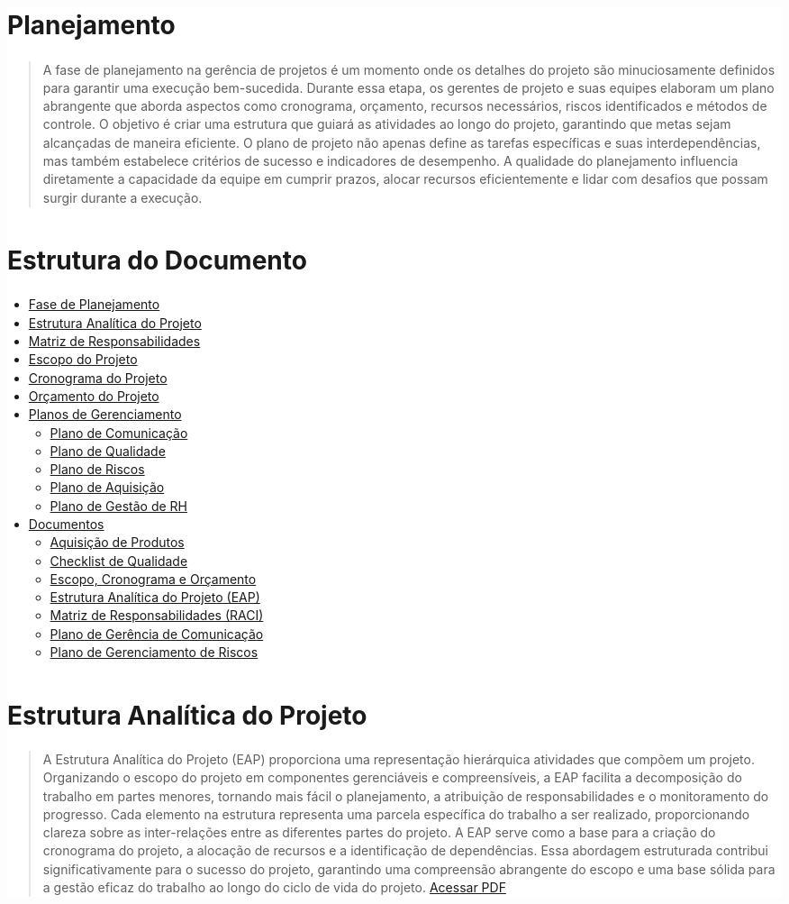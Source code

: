 # Planejamento

> A fase de planejamento na gerência de projetos é um momento onde os detalhes do projeto são minuciosamente definidos para garantir uma execução bem-sucedida. 
> Durante essa etapa, os gerentes de projeto e suas equipes elaboram um plano abrangente que aborda aspectos como cronograma, orçamento, recursos necessários, riscos identificados e métodos de controle. 
> O objetivo é criar uma estrutura que guiará as atividades ao longo do projeto, garantindo que metas sejam alcançadas de maneira eficiente. 
> O plano de projeto não apenas define as tarefas específicas e suas interdependências, mas também estabelece critérios de sucesso e indicadores de desempenho. 
> A qualidade do planejamento influencia diretamente a capacidade da equipe em cumprir prazos, alocar recursos eficientemente e lidar com desafios que possam surgir durante a execução.

# Estrutura do Documento

- [Fase de Planejamento](#planejamento)
- [Estrutura Analítica do Projeto](#estrutura-analítica-do-projeto)
- [Matriz de Responsabilidades](#matriz-de-responsabilidades)
- [Escopo do Projeto](#escopo-do-projeto)
- [Cronograma do Projeto](#cronograma-do-projeto)
- [Orçamento do Projeto](#orçamento-do-projeto)
- [Planos de Gerenciamento](#planos-de-gerenciamento)
  - [Plano de Comunicação](#plano-de-comunicação)
  - [Plano de Qualidade](#plano-de-qualidade)
  - [Plano de Riscos](#plano-de-riscos)
  - [Plano de Aquisição](#plano-de-aquisição)
  - [Plano de Gestão de RH](#plano-de-gestão-de-rh)
- [Documentos](#documentos)
  - [Aquisição de Produtos](#aquisição-de-produtos)
  - [Checklist de Qualidade](#checklist-de-qualidade)
  - [Escopo, Cronograma e Orçamento](#escopo-cronograma-e-orçamento)
  - [Estrutura Analítica do Projeto (EAP)](#estrutura-analítica-do-projeto-eap)
  - [Matriz de Responsabilidades (RACI)](#matriz-de-responsabilidades-raci)
  - [Plano de Gerência de Comunicação](#plano-de-gerenciamento-de-comunicação)
  - [Plano de Gerenciamento de Riscos](#plano-de-gerenciamento-de-riscos)


# Estrutura Analítica do Projeto
> A Estrutura Analítica do Projeto (EAP) proporciona uma representação hierárquica atividades que compõem um projeto. 
> Organizando o escopo do projeto em componentes gerenciáveis e compreensíveis, a EAP facilita a decomposição do trabalho em partes menores, tornando mais fácil o planejamento, a atribuição de responsabilidades e o monitoramento do progresso. 
> Cada elemento na estrutura representa uma parcela específica do trabalho a ser realizado, proporcionando clareza sobre as inter-relações entre as diferentes partes do projeto. 
> A EAP serve como a base para a criação do cronograma do projeto, a alocação de recursos e a identificação de dependências. 
> Essa abordagem estruturada contribui significativamente para o sucesso do projeto, garantindo uma compreensão abrangente do escopo e uma base sólida para a gestão eficaz do trabalho ao longo do ciclo de vida do projeto.
[Acessar PDF](artefatos/EAPGrupo4.pdf)
